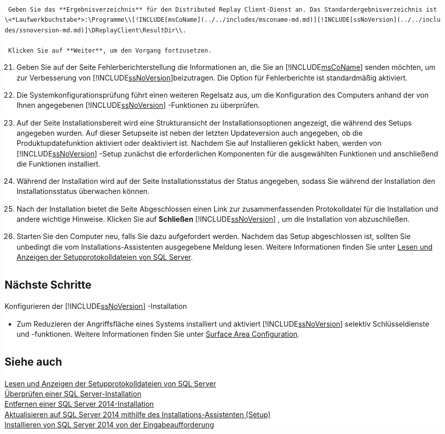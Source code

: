      Geben Sie das **Ergebnisverzeichnis** für den Distributed Replay Client-Dienst an. Das Standardergebnisverzeichnis ist \<*Laufwerkbuchstabe*>:\Programme\\[!INCLUDE[msCoName](../../includes/msconame-md.md)][!INCLUDE[ssNoVersion](../../includes/ssnoversion-md.md)]\DReplayClient\ResultDir\\.  
  
     Klicken Sie auf **Weiter**, um den Vorgang fortzusetzen.  
  
21. Geben Sie auf der Seite Fehlerberichterstellung die Informationen an, die Sie an [!INCLUDE[msCoName](../../includes/msconame-md.md)] senden möchten, um zur Verbesserung von [!INCLUDE[ssNoVersion](../../includes/ssnoversion-md.md)]beizutragen. Die Option für Fehlerberichte ist standardmäßig aktiviert.  
  
22. Die Systemkonfigurationsprüfung führt einen weiteren Regelsatz aus, um die Konfiguration des Computers anhand der von Ihnen angegebenen [!INCLUDE[ssNoVersion](../../includes/ssnoversion-md.md)] -Funktionen zu überprüfen.  
  
23. Auf der Seite Installationsbereit wird eine Strukturansicht der Installationsoptionen angezeigt, die während des Setups angegeben wurden. Auf dieser Setupseite ist neben der letzten Updateversion auch angegeben, ob die Produktupdatefunktion aktiviert oder deaktiviert ist. Nachdem Sie auf Installieren geklickt haben, werden von [!INCLUDE[ssNoVersion](../../includes/ssnoversion-md.md)] -Setup zunächst die erforderlichen Komponenten für die ausgewählten Funktionen und anschließend die Funktionen installiert.  
  
24. Während der Installation wird auf der Seite Installationsstatus der Status angegeben, sodass Sie während der Installation den Installationsstatus überwachen können.  
  
25. Nach der Installation bietet die Seite Abgeschlossen einen Link zur zusammenfassenden Protokolldatei für die Installation und andere wichtige Hinweise. Klicken Sie auf **Schließen** [!INCLUDE[ssNoVersion](../../includes/ssnoversion-md.md)] , um die Installation von abzuschließen.  
  
26. Starten Sie den Computer neu, falls Sie dazu aufgefordert werden. Nachdem das Setup abgeschlossen ist, sollten Sie unbedingt die vom Installations-Assistenten ausgegebene Meldung lesen. Weitere Informationen finden Sie unter [Lesen und Anzeigen der Setupprotokolldateien von SQL Server](view-and-read-sql-server-setup-log-files.md).  
  
## <a name="next-steps"></a>Nächste Schritte  
 Konfigurieren der [!INCLUDE[ssNoVersion](../../includes/ssnoversion-md.md)] -Installation  
  
-   Zum Reduzieren der Angriffsfläche eines Systems installiert und aktiviert [!INCLUDE[ssNoVersion](../../includes/ssnoversion-md.md)] selektiv Schlüsseldienste und -funktionen. Weitere Informationen finden Sie unter [Surface Area Configuration](../../relational-databases/security/surface-area-configuration.md).  
  
## <a name="see-also"></a>Siehe auch  
 [Lesen und Anzeigen der Setupprotokolldateien von SQL Server](view-and-read-sql-server-setup-log-files.md)   
 [Überprüfen einer SQL Server-Installation](validate-a-sql-server-installation.md)   
 [Entfernen einer SQL Server 2014-Installation](repair-a-failed-sql-server-installation.md)   
 [Aktualisieren auf SQL Server 2014 mithilfe des Installations-Assistenten &#40;Setup&#41;](upgrade-sql-server-using-the-installation-wizard-setup.md)   
 [Installieren von SQL Server 2014 von der Eingabeaufforderung](install-sql-server-from-the-command-prompt.md)  
  
  